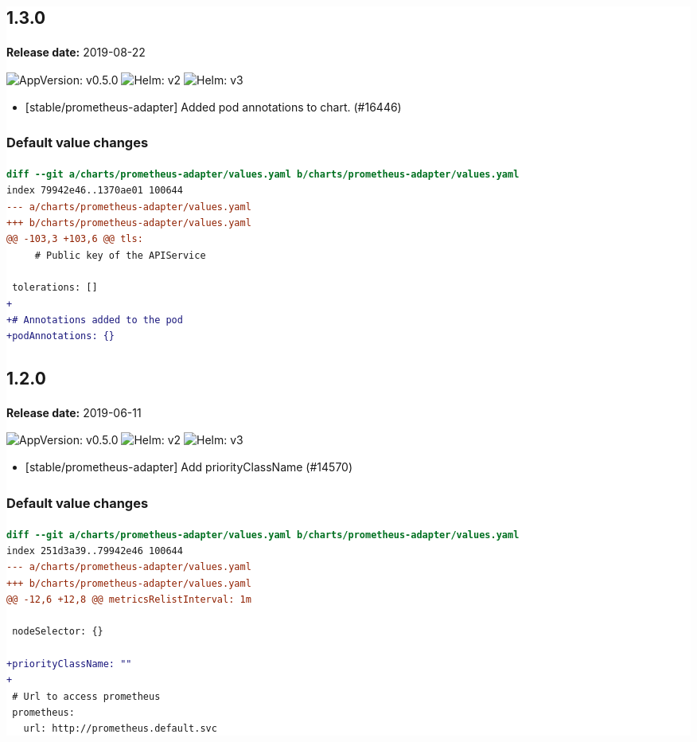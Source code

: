 ## 1.3.0

**Release date:** 2019-08-22

![AppVersion: v0.5.0](https://img.shields.io/static/v1?label=AppVersion&message=v0.5.0&color=success)
![Helm: v2](https://img.shields.io/static/v1?label=Helm&message=v2&color=inactive&logo=helm)
![Helm: v3](https://img.shields.io/static/v1?label=Helm&message=v3&color=informational&logo=helm)

* [stable/prometheus-adapter] Added pod annotations to chart.  (#16446)

### Default value changes

```diff
diff --git a/charts/prometheus-adapter/values.yaml b/charts/prometheus-adapter/values.yaml
index 79942e46..1370ae01 100644
--- a/charts/prometheus-adapter/values.yaml
+++ b/charts/prometheus-adapter/values.yaml
@@ -103,3 +103,6 @@ tls:
     # Public key of the APIService
 
 tolerations: []
+
+# Annotations added to the pod
+podAnnotations: {}

```

## 1.2.0

**Release date:** 2019-06-11

![AppVersion: v0.5.0](https://img.shields.io/static/v1?label=AppVersion&message=v0.5.0&color=success)
![Helm: v2](https://img.shields.io/static/v1?label=Helm&message=v2&color=inactive&logo=helm)
![Helm: v3](https://img.shields.io/static/v1?label=Helm&message=v3&color=informational&logo=helm)

* [stable/prometheus-adapter] Add priorityClassName (#14570)

### Default value changes

```diff
diff --git a/charts/prometheus-adapter/values.yaml b/charts/prometheus-adapter/values.yaml
index 251d3a39..79942e46 100644
--- a/charts/prometheus-adapter/values.yaml
+++ b/charts/prometheus-adapter/values.yaml
@@ -12,6 +12,8 @@ metricsRelistInterval: 1m
 
 nodeSelector: {}
 
+priorityClassName: ""
+
 # Url to access prometheus
 prometheus:
   url: http://prometheus.default.svc

```
